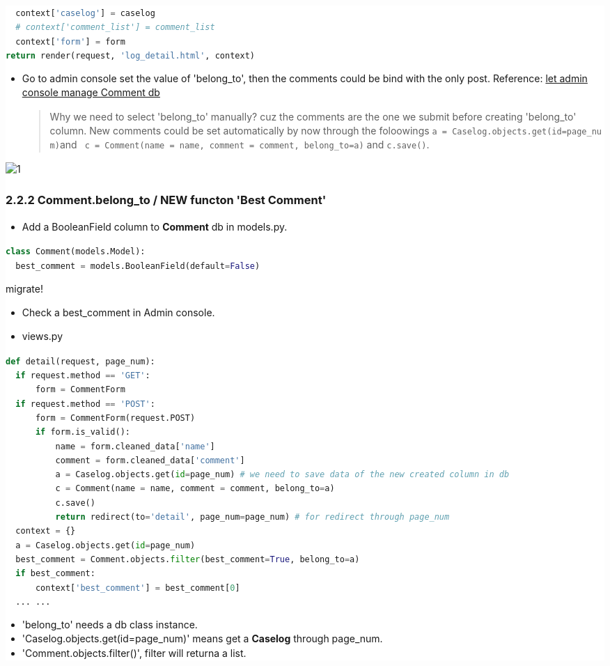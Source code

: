 ```Python
  context['caselog'] = caselog
  # context['comment_list'] = comment_list
  context['form'] = form
return render(request, 'log_detail.html', context)
```

- Go to admin console set the value of 'belong_to', then the comments could be bind with the only post. Reference: [let admin console manage Comment db](https://github.com/davidkorea/180205/commit/1ce07a25e75e56d4ad7bae5a3978a10ab19aab7e)

  > Why we need to select 'belong_to' manually?
  > cuz the comments are the one we submit before creating 'belong_to' column.
  > New comments could be set automatically by now through the foloowings
  > ```a = Caselog.objects.get(id=page_num)```and ``` c = Comment(name = name, comment = comment, belong_to=a)``` and ```c.save()```.

![1](https://raw.githubusercontent.com/davidkorea/blogdata/master/20180213/image/1.png)


### 2.2.2 Comment.belong_to / NEW functon 'Best Comment'

- Add a BooleanField column to **Comment** db in models.py.

```Python
class Comment(models.Model):
  best_comment = models.BooleanField(default=False)
```
  migrate!

- Check a best_comment in Admin console.

- views.py

```Python
def detail(request, page_num):
  if request.method == 'GET':
      form = CommentForm
  if request.method == 'POST':
      form = CommentForm(request.POST)
      if form.is_valid():
          name = form.cleaned_data['name']
          comment = form.cleaned_data['comment']
          a = Caselog.objects.get(id=page_num) # we need to save data of the new created column in db
          c = Comment(name = name, comment = comment, belong_to=a)
          c.save()
          return redirect(to='detail', page_num=page_num) # for redirect through page_num
  context = {}
  a = Caselog.objects.get(id=page_num)
  best_comment = Comment.objects.filter(best_comment=True, belong_to=a)
  if best_comment:
      context['best_comment'] = best_comment[0]
  ... ...
```
  * 'belong_to' needs a db class instance.
  * 'Caselog.objects.get(id=page_num)' means get a **Caselog** through page_num.
  * 'Comment.objects.filter()', filter will returna a list.

